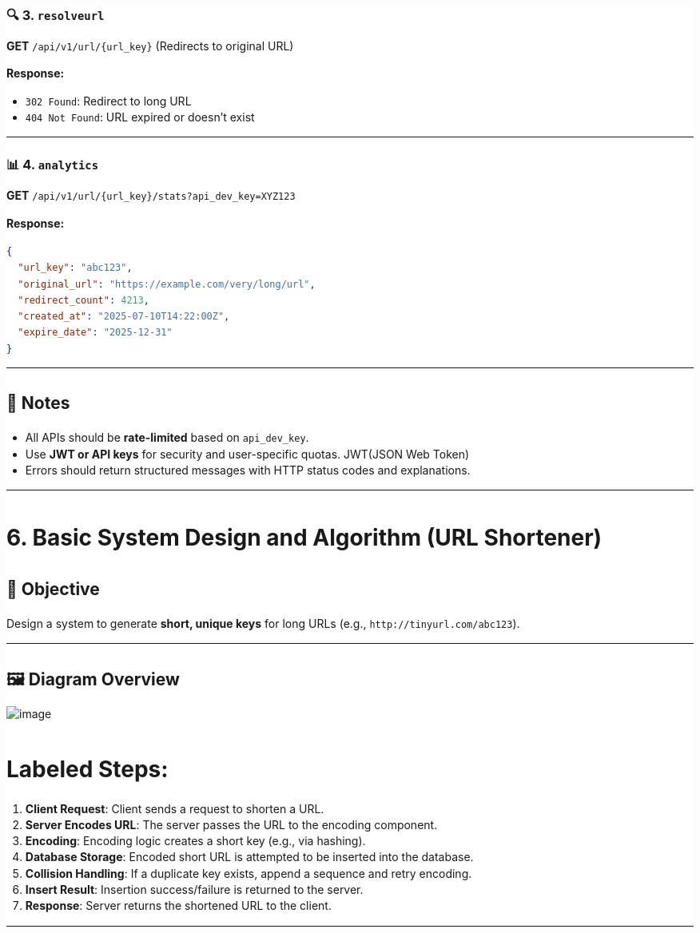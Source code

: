 
### 🔍 3. `resolveurl`

**GET** `/api/v1/url/{url_key}`
(Redirects to original URL)

**Response:**

* `302 Found`: Redirect to long URL
* `404 Not Found`: URL expired or doesn’t exist

---

### 📊 4. `analytics`

**GET** `/api/v1/url/{url_key}/stats?api_dev_key=XYZ123`

**Response:**

```json
{
  "url_key": "abc123",
  "original_url": "https://example.com/very/long/url",
  "redirect_count": 4213,
  "created_at": "2025-07-10T14:22:00Z",
  "expire_date": "2025-12-31"
}
```

---

## 🧩 Notes

* All APIs should be **rate-limited** based on `api_dev_key`.
* Use **JWT or API keys** for security and user-specific quotas. JWT(JSON Web Token)
* Errors should return structured messages with HTTP status codes and explanations.

---
# 6. Basic System Design and Algorithm (URL Shortener)

## 🎯 Objective
Design a system to generate **short, unique keys** for long URLs (e.g., `http://tinyurl.com/abc123`).

---

## 🖼️ Diagram Overview
<img width="1137" height="562" alt="image" src="https://github.com/user-attachments/assets/e71cfae9-3ff7-4744-a074-182a6f96630c" />

# Labeled Steps:
1. **Client Request**: Client sends a request to shorten a URL.
2. **Server Encodes URL**: The server passes the URL to the encoding component.
3. **Encoding**: Encoding logic creates a short key (e.g., via hashing).
4. **Database Storage**: Encoded short URL is attempted to be inserted into the database.
5. **Collision Handling**: If a duplicate key exists, append a sequence and retry encoding.
6. **Insert Result**: Insertion success/failure is returned to the server.
7. **Response**: Server returns the shortened URL to the client.

---